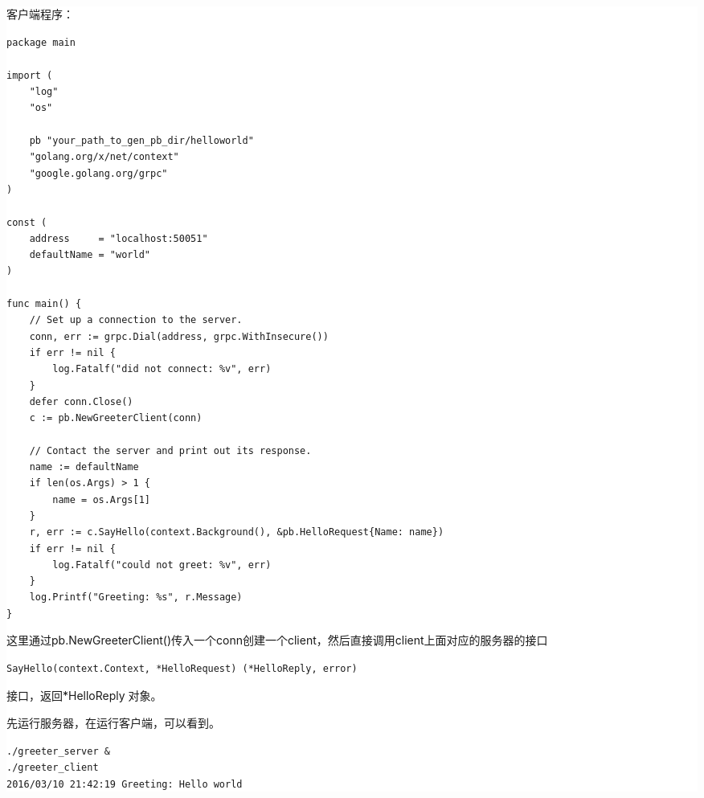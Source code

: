 客户端程序：

    package main

    import (
        "log"
        "os"

        pb "your_path_to_gen_pb_dir/helloworld"
        "golang.org/x/net/context"
        "google.golang.org/grpc"
    )

    const (
        address     = "localhost:50051"
        defaultName = "world"
    )

    func main() {
        // Set up a connection to the server.
        conn, err := grpc.Dial(address, grpc.WithInsecure())
        if err != nil {
            log.Fatalf("did not connect: %v", err)
        }
        defer conn.Close()
        c := pb.NewGreeterClient(conn)

        // Contact the server and print out its response.
        name := defaultName
        if len(os.Args) > 1 {
            name = os.Args[1]
        }
        r, err := c.SayHello(context.Background(), &pb.HelloRequest{Name: name})
        if err != nil {
            log.Fatalf("could not greet: %v", err)
        }
        log.Printf("Greeting: %s", r.Message)
    }

这里通过pb.NewGreeterClient()传入一个conn创建一个client，然后直接调用client上面对应的服务器的接口

    SayHello(context.Context, *HelloRequest) (*HelloReply, error)

接口，返回*HelloReply 对象。

先运行服务器，在运行客户端，可以看到。

    ./greeter_server &
    ./greeter_client
    2016/03/10 21:42:19 Greeting: Hello world

